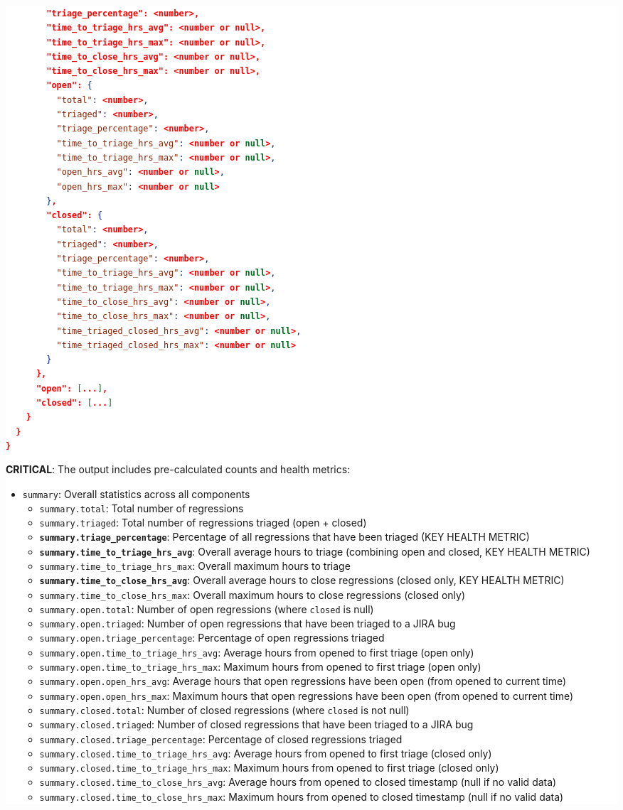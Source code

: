 ```json
        "triage_percentage": <number>,
        "time_to_triage_hrs_avg": <number or null>,
        "time_to_triage_hrs_max": <number or null>,
        "time_to_close_hrs_avg": <number or null>,
        "time_to_close_hrs_max": <number or null>,
        "open": {
          "total": <number>,
          "triaged": <number>,
          "triage_percentage": <number>,
          "time_to_triage_hrs_avg": <number or null>,
          "time_to_triage_hrs_max": <number or null>,
          "open_hrs_avg": <number or null>,
          "open_hrs_max": <number or null>
        },
        "closed": {
          "total": <number>,
          "triaged": <number>,
          "triage_percentage": <number>,
          "time_to_triage_hrs_avg": <number or null>,
          "time_to_triage_hrs_max": <number or null>,
          "time_to_close_hrs_avg": <number or null>,
          "time_to_close_hrs_max": <number or null>,
          "time_triaged_closed_hrs_avg": <number or null>,
          "time_triaged_closed_hrs_max": <number or null>
        }
      },
      "open": [...],
      "closed": [...]
    }
  }
}
```

**CRITICAL**: The output includes pre-calculated counts and health metrics:

- `summary`: Overall statistics across all components
  - `summary.total`: Total number of regressions
  - `summary.triaged`: Total number of regressions triaged (open + closed)
  - **`summary.triage_percentage`**: Percentage of all regressions that have been triaged (KEY HEALTH METRIC)
  - **`summary.time_to_triage_hrs_avg`**: Overall average hours to triage (combining open and closed, KEY HEALTH METRIC)
  - `summary.time_to_triage_hrs_max`: Overall maximum hours to triage
  - **`summary.time_to_close_hrs_avg`**: Overall average hours to close regressions (closed only, KEY HEALTH METRIC)
  - `summary.time_to_close_hrs_max`: Overall maximum hours to close regressions (closed only)
  - `summary.open.total`: Number of open regressions (where `closed` is null)
  - `summary.open.triaged`: Number of open regressions that have been triaged to a JIRA bug
  - `summary.open.triage_percentage`: Percentage of open regressions triaged
  - `summary.open.time_to_triage_hrs_avg`: Average hours from opened to first triage (open only)
  - `summary.open.time_to_triage_hrs_max`: Maximum hours from opened to first triage (open only)
  - `summary.open.open_hrs_avg`: Average hours that open regressions have been open (from opened to current time)
  - `summary.open.open_hrs_max`: Maximum hours that open regressions have been open (from opened to current time)
  - `summary.closed.total`: Number of closed regressions (where `closed` is not null)
  - `summary.closed.triaged`: Number of closed regressions that have been triaged to a JIRA bug
  - `summary.closed.triage_percentage`: Percentage of closed regressions triaged
  - `summary.closed.time_to_triage_hrs_avg`: Average hours from opened to first triage (closed only)
  - `summary.closed.time_to_triage_hrs_max`: Maximum hours from opened to first triage (closed only)
  - `summary.closed.time_to_close_hrs_avg`: Average hours from opened to closed timestamp (null if no valid data)
  - `summary.closed.time_to_close_hrs_max`: Maximum hours from opened to closed timestamp (null if no valid data)